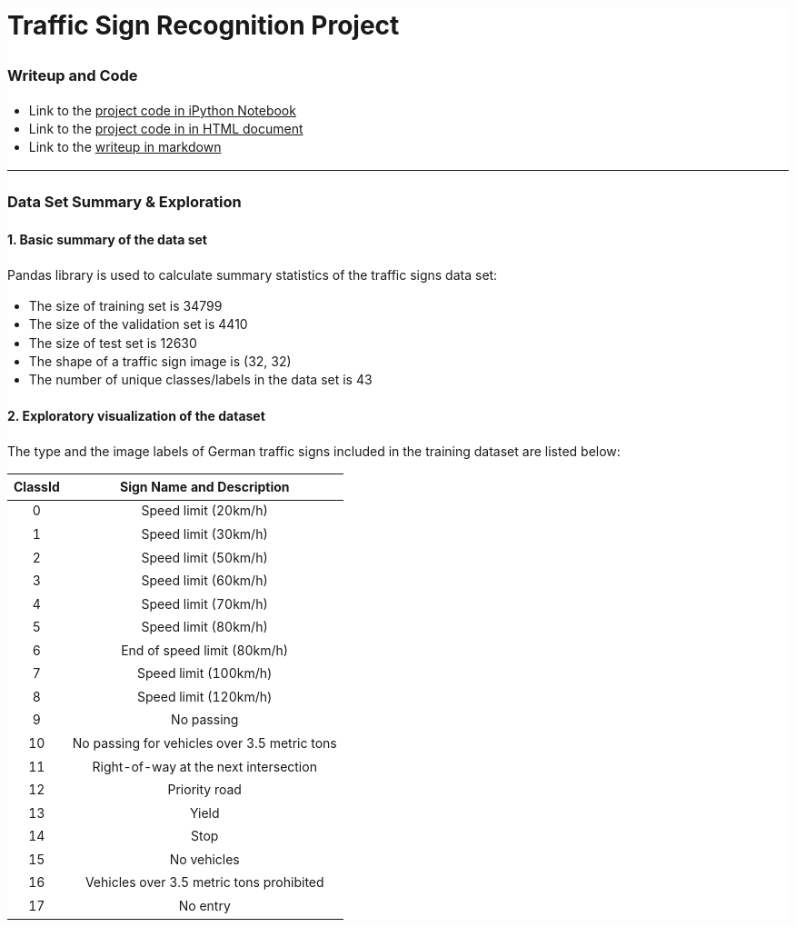# **Traffic Sign Recognition Project** 

[//]: # (Image References)
[image1]: ./figs/1_all_traffic_signs.png "All signs"
[image2]: ./figs/6_label_distribution.png "Distribution"
[image3]: ./figs/7_argumentation.png "Argumentation"
[image4]: ./figs/6_label_distribution_2.png "New Distribution"
[image5]: ./figs/LeNet-5.png "LeNet"
[image6]: ./figs/2_LeNet_model_accuracy.png "LeNet Accuracy"
[image7]: ./figs/3_improved_model_accuracy.png "Improved Accuracy"
[image8]: ./figs/4_new_images.png "New images"
[image9]: ./figs/5_top5_prob.png "Top 5"
[image10]: ./figs/predict1.png "Prediction 1"
[image11]: ./figs/predict2.png "Prediction 2"
[image12]: ./figs/predict3.png "Prediction 3"


### Writeup and Code

* Link to the [project code in iPython Notebook](https://github.com/tjphoton/CarND/blob/master/CarND-Traffic-Sign-Classifier-Project/Traffic_Sign_Classifier.ipynb)
* Link to the [project code in in HTML document](https://github.com/tjphoton/CarND/blob/master/CarND-Traffic-Sign-Classifier-Project/Traffic_Sign_Classifier.html)
* Link to the [writeup in markdown](https://github.com/tjphoton/CarND/blob/master/CarND-Traffic-Sign-Classifier-Project/Traffic_Sign_Recognition.md)

---
### Data Set Summary & Exploration

#### 1. Basic summary of the data set

Pandas library is used to calculate summary statistics of the traffic signs data set:

* The size of training set is 34799
* The size of the validation set is 4410
* The size of test set is 12630
* The shape of a traffic sign image is (32, 32)
* The number of unique classes/labels in the data set is 43

#### 2. Exploratory visualization of the dataset

The type and the image labels of German traffic signs included in the training dataset are listed below:

| ClassId         		 |     Sign Name and Description	      			| 
|:----------------------:|:------------------------------------------------:| 
| 	0	         		 |Speed limit (20km/h)	      						| 
| 	1	         		 |Speed limit (30km/h)	      						| 
| 	2	         		 |Speed limit (50km/h)	      						| 
| 	3	         		 |Speed limit (60km/h)	      						| 
| 	4	         		 |Speed limit (70km/h)	      						| 
| 	5	         		 |Speed limit (80km/h)	      						| 
| 	6	         		 |End of speed limit (80km/h)	      						| 
| 	7	         		 |Speed limit (100km/h)	      						| 
| 	8	         		 |Speed limit (120km/h)	      						| 
| 	9	         		 |No passing	      								| 
| 	10	         		 |No passing for vehicles over 3.5 metric tons	    | 
| 	11	         		 |Right-of-way at the next intersection	      		| 
| 	12	         		 |Priority road	      								| 
| 	13	         		 |Yield	      										| 
| 	14	         		 |Stop	      										| 
| 	15	         		 |No vehicles	      								| 
| 	16	         		 |Vehicles over 3.5 metric tons prohibited			|	
| 	17	         		 |No entry	      									| 